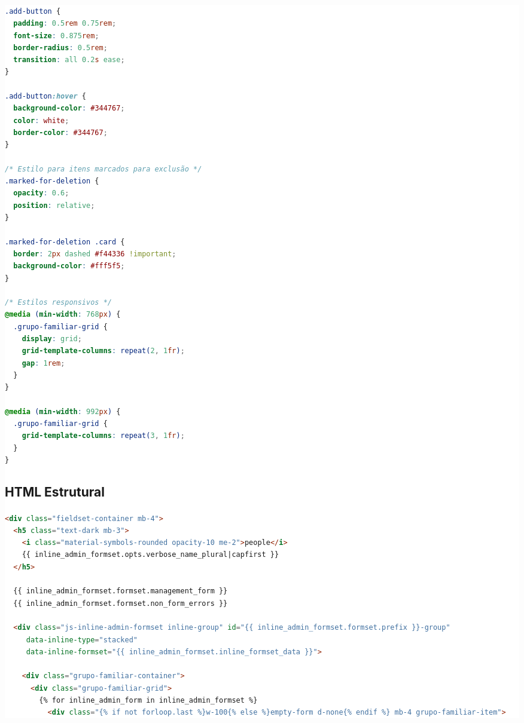 ```css
.add-button {
  padding: 0.5rem 0.75rem;
  font-size: 0.875rem;
  border-radius: 0.5rem;
  transition: all 0.2s ease;
}

.add-button:hover {
  background-color: #344767;
  color: white;
  border-color: #344767;
}

/* Estilo para itens marcados para exclusão */
.marked-for-deletion {
  opacity: 0.6;
  position: relative;
}

.marked-for-deletion .card {
  border: 2px dashed #f44336 !important;
  background-color: #fff5f5;
}

/* Estilos responsivos */
@media (min-width: 768px) {
  .grupo-familiar-grid {
    display: grid;
    grid-template-columns: repeat(2, 1fr);
    gap: 1rem;
  }
}

@media (min-width: 992px) {
  .grupo-familiar-grid {
    grid-template-columns: repeat(3, 1fr);
  }
}
```

## HTML Estrutural

```html
<div class="fieldset-container mb-4">
  <h5 class="text-dark mb-3">
    <i class="material-symbols-rounded opacity-10 me-2">people</i>
    {{ inline_admin_formset.opts.verbose_name_plural|capfirst }}
  </h5>
  
  {{ inline_admin_formset.formset.management_form }}
  {{ inline_admin_formset.formset.non_form_errors }}
  
  <div class="js-inline-admin-formset inline-group" id="{{ inline_admin_formset.formset.prefix }}-group"
     data-inline-type="stacked"
     data-inline-formset="{{ inline_admin_formset.inline_formset_data }}">
    
    <div class="grupo-familiar-container">
      <div class="grupo-familiar-grid">
        {% for inline_admin_form in inline_admin_formset %}
          <div class="{% if not forloop.last %}w-100{% else %}empty-form d-none{% endif %} mb-4 grupo-familiar-item">
```